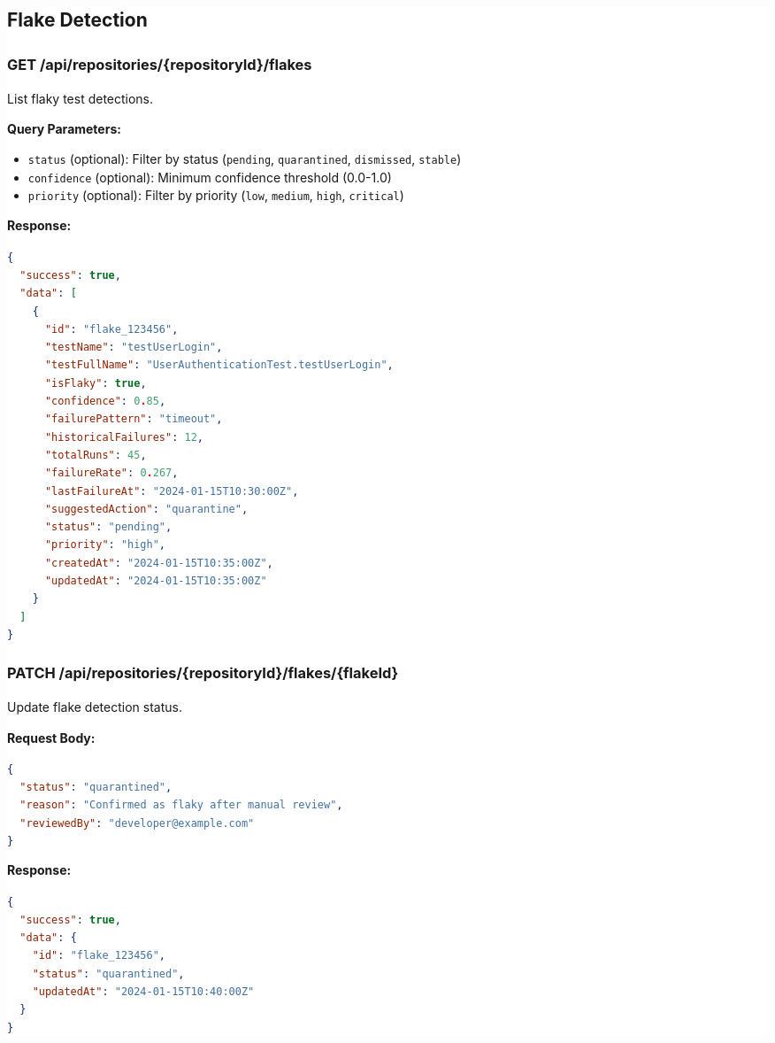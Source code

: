 ## Flake Detection

### GET /api/repositories/{repositoryId}/flakes

List flaky test detections.

**Query Parameters:**
- `status` (optional): Filter by status (`pending`, `quarantined`, `dismissed`, `stable`)
- `confidence` (optional): Minimum confidence threshold (0.0-1.0)
- `priority` (optional): Filter by priority (`low`, `medium`, `high`, `critical`)

**Response:**
```json
{
  "success": true,
  "data": [
    {
      "id": "flake_123456",
      "testName": "testUserLogin",
      "testFullName": "UserAuthenticationTest.testUserLogin",
      "isFlaky": true,
      "confidence": 0.85,
      "failurePattern": "timeout",
      "historicalFailures": 12,
      "totalRuns": 45,
      "failureRate": 0.267,
      "lastFailureAt": "2024-01-15T10:30:00Z",
      "suggestedAction": "quarantine",
      "status": "pending",
      "priority": "high",
      "createdAt": "2024-01-15T10:35:00Z",
      "updatedAt": "2024-01-15T10:35:00Z"
    }
  ]
}
```

### PATCH /api/repositories/{repositoryId}/flakes/{flakeId}

Update flake detection status.

**Request Body:**
```json
{
  "status": "quarantined",
  "reason": "Confirmed as flaky after manual review",
  "reviewedBy": "developer@example.com"
}
```

**Response:**
```json
{
  "success": true,
  "data": {
    "id": "flake_123456",
    "status": "quarantined",
    "updatedAt": "2024-01-15T10:40:00Z"
  }
}
```
